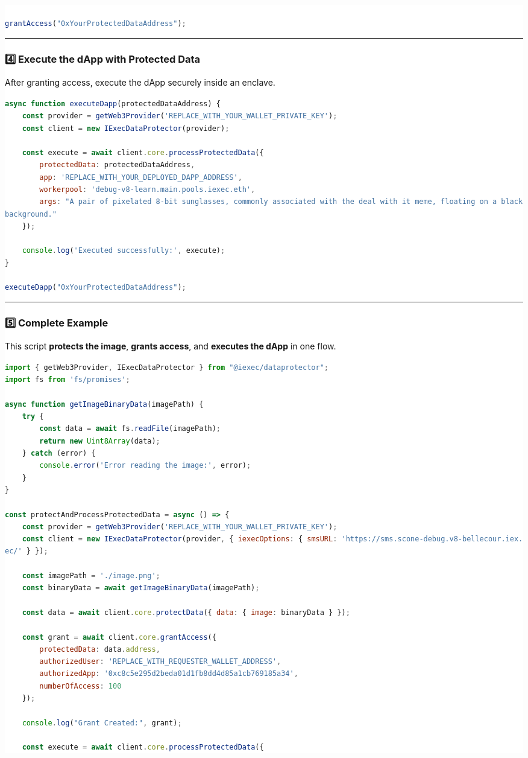 ```javascript  

grantAccess("0xYourProtectedDataAddress");  
```
---

### 4️⃣ **Execute the dApp with Protected Data**
After granting access, execute the dApp securely inside an enclave.

```javascript  
async function executeDapp(protectedDataAddress) {  
    const provider = getWeb3Provider('REPLACE_WITH_YOUR_WALLET_PRIVATE_KEY');  
    const client = new IExecDataProtector(provider);  

    const execute = await client.core.processProtectedData({  
        protectedData: protectedDataAddress,  
        app: 'REPLACE_WITH_YOUR_DEPLOYED_DAPP_ADDRESS',  
        workerpool: 'debug-v8-learn.main.pools.iexec.eth',  
        args: "A pair of pixelated 8-bit sunglasses, commonly associated with the deal with it meme, floating on a black background."  
    });  

    console.log('Executed successfully:', execute);  
}  

executeDapp("0xYourProtectedDataAddress");  
```
---

### 5️⃣ **Complete Example**
This script **protects the image**, **grants access**, and **executes the dApp** in one flow.

```javascript  
import { getWeb3Provider, IExecDataProtector } from "@iexec/dataprotector";  
import fs from 'fs/promises';  

async function getImageBinaryData(imagePath) {  
    try {  
        const data = await fs.readFile(imagePath);  
        return new Uint8Array(data);  
    } catch (error) {  
        console.error('Error reading the image:', error);  
    }  
}  

const protectAndProcessProtectedData = async () => {  
    const provider = getWeb3Provider('REPLACE_WITH_YOUR_WALLET_PRIVATE_KEY');  
    const client = new IExecDataProtector(provider, { iexecOptions: { smsURL: 'https://sms.scone-debug.v8-bellecour.iex.ec/' } });  

    const imagePath = './image.png';  
    const binaryData = await getImageBinaryData(imagePath); 

    const data = await client.core.protectData({ data: { image: binaryData } });  

    const grant = await client.core.grantAccess({  
        protectedData: data.address,  
        authorizedUser: 'REPLACE_WITH_REQUESTER_WALLET_ADDRESS',  
        authorizedApp: '0xc8c5e295d2beda01d1fb8dd4d85a1cb769185a34',  
        numberOfAccess: 100  
    });  

    console.log("Grant Created:", grant);  

    const execute = await client.core.processProtectedData({  
```